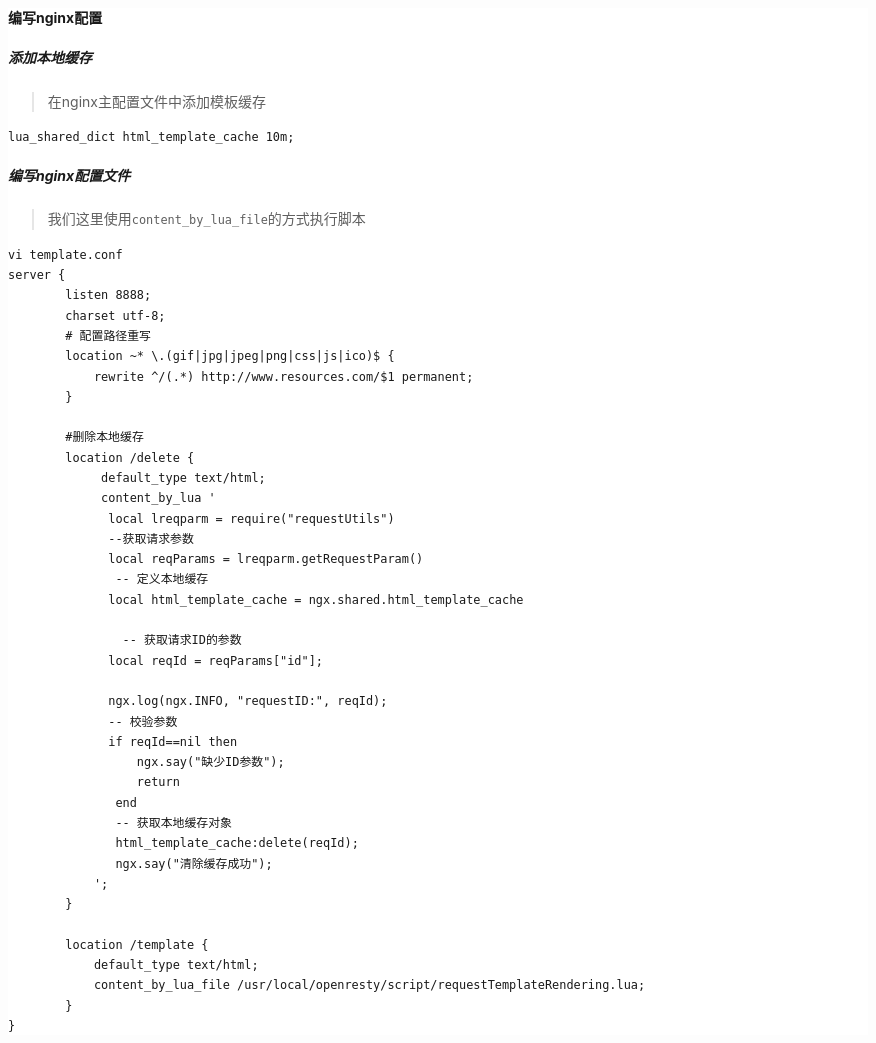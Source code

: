 #### 编写nginx配置

##### 添加本地缓存

> 在nginx主配置文件中添加模板缓存

```apl
lua_shared_dict html_template_cache 10m;
```

##### 编写nginx配置文件

> 我们这里使用`content_by_lua_file`的方式执行脚本

```apl
vi template.conf
server {
        listen 8888;
        charset utf-8;
        # 配置路径重写
        location ~* \.(gif|jpg|jpeg|png|css|js|ico)$ {
            rewrite ^/(.*) http://www.resources.com/$1 permanent;
        }
    
        #删除本地缓存
        location /delete {
             default_type text/html;
             content_by_lua '
              local lreqparm = require("requestUtils")
              --获取请求参数
              local reqParams = lreqparm.getRequestParam()
               -- 定义本地缓存
              local html_template_cache = ngx.shared.html_template_cache

                -- 获取请求ID的参数
              local reqId = reqParams["id"];

              ngx.log(ngx.INFO, "requestID:", reqId);
              -- 校验参数
              if reqId==nil then
                  ngx.say("缺少ID参数");
                  return
               end
               -- 获取本地缓存对象
               html_template_cache:delete(reqId);
               ngx.say("清除缓存成功");
            ';
        }

        location /template {
            default_type text/html;
            content_by_lua_file /usr/local/openresty/script/requestTemplateRendering.lua;
        }
}
```
